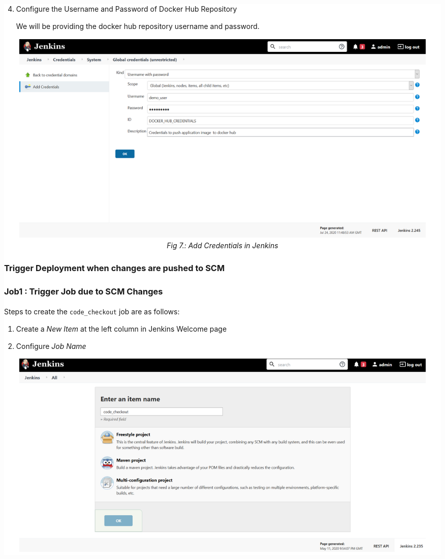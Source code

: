 
4. Configure the Username and Password of Docker Hub Repository

    We will be providing the docker hub repository username and password.
    
<p align="center">
  <img src="screenshots/docker_configure_credentials.png" width="800" title="Configure Credentials">
  <br>
  <em>Fig 7.: Add Credentials in Jenkins  </em>
</p>


### Trigger Deployment when changes are pushed to SCM

### Job1 : Trigger Job due to SCM Changes

Steps to create the `code_checkout` job are as follows:

1. Create a *New Item* at the left column in Jenkins Welcome page

2. Configure *Job Name*

<p align="center">
  <img src="screenshots/code_checkout_first.png" width="800" title="Job Name Configure">
